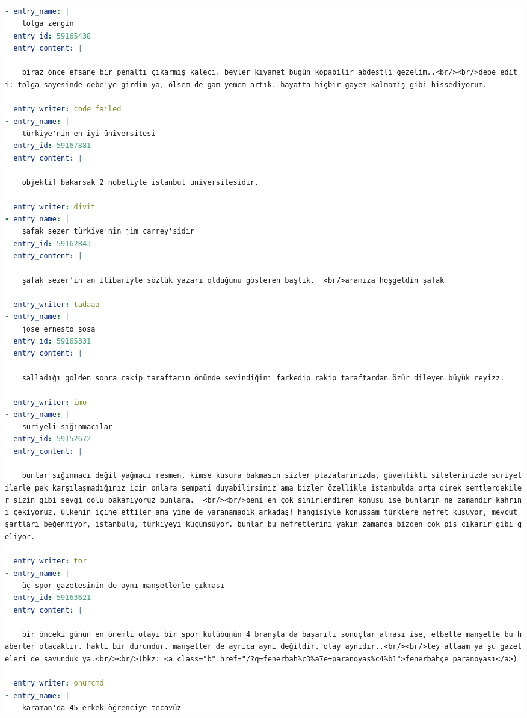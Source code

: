 ```yaml
- entry_name: |
    tolga zengin
  entry_id: 59165438
  entry_content: |
    
    biraz önce efsane bir penaltı çıkarmış kaleci. beyler kıyamet bugün kopabilir abdestli gezelim..<br/><br/>debe editi: tolga sayesinde debe'ye girdim ya, ölsem de gam yemem artık. hayatta hiçbir gayem kalmamış gibi hissediyorum.
   
  entry_writer: code failed
- entry_name: |
    türkiye'nin en iyi üniversitesi
  entry_id: 59167881
  entry_content: |
    
    objektif bakarsak 2 nobeliyle istanbul universitesidir.
    
  entry_writer: divit
- entry_name: |
    şafak sezer türkiye'nin jim carrey'sidir
  entry_id: 59162843
  entry_content: |
    
    şafak sezer'in an itibariyle sözlük yazarı olduğunu gösteren başlık.  <br/>aramıza hoşgeldin şafak
   
  entry_writer: tadaaa
- entry_name: |
    jose ernesto sosa
  entry_id: 59165331
  entry_content: |
    
    salladığı golden sonra rakip taraftarın önünde sevindiğini farkedip rakip taraftardan özür dileyen büyük reyizz.
    
  entry_writer: imo
- entry_name: |
    suriyeli sığınmacılar
  entry_id: 59152672
  entry_content: |
    
    bunlar sığınmacı değil yağmacı resmen. kimse kusura bakmasın sizler plazalarınızda, güvenlikli sitelerinizde suriyelilerle pek karşılaşmadığınız için onlara sempati duyabilirsiniz ama bizler özellikle istanbulda orta direk semtlerdekiler sizin gibi sevgi dolu bakamıyoruz bunlara.  <br/><br/>beni en çok sinirlendiren konusu ise bunların ne zamandır kahrını çekiyoruz, ülkenin içine ettiler ama yine de yaranamadık arkadaş! hangisiyle konuşsam türklere nefret kusuyor, mevcut şartları beğenmiyor, istanbulu, türkiyeyi küçümsüyor. bunlar bu nefretlerini yakın zamanda bizden çok pis çıkarır gibi geliyor.
   
  entry_writer: tor
- entry_name: |
    üç spor gazetesinin de aynı manşetlerle çıkması
  entry_id: 59163621
  entry_content: |
    
    bir önceki günün en önemli olayı bir spor kulübünün 4 branşta da başarılı sonuçlar alması ise, elbette manşette bu haberler olacaktır. haklı bir durumdur. manşetler de ayrıca aynı değildir. olay aynıdır..<br/><br/>tey allaam ya şu gazeteleri de savunduk ya.<br/><br/>(bkz: <a class="b" href="/?q=fenerbah%c3%a7e+paranoyas%c4%b1">fenerbahçe paranoyası</a>)
   
  entry_writer: onurcmd
- entry_name: |
    karaman'da 45 erkek öğrenciye tecavüz
```
